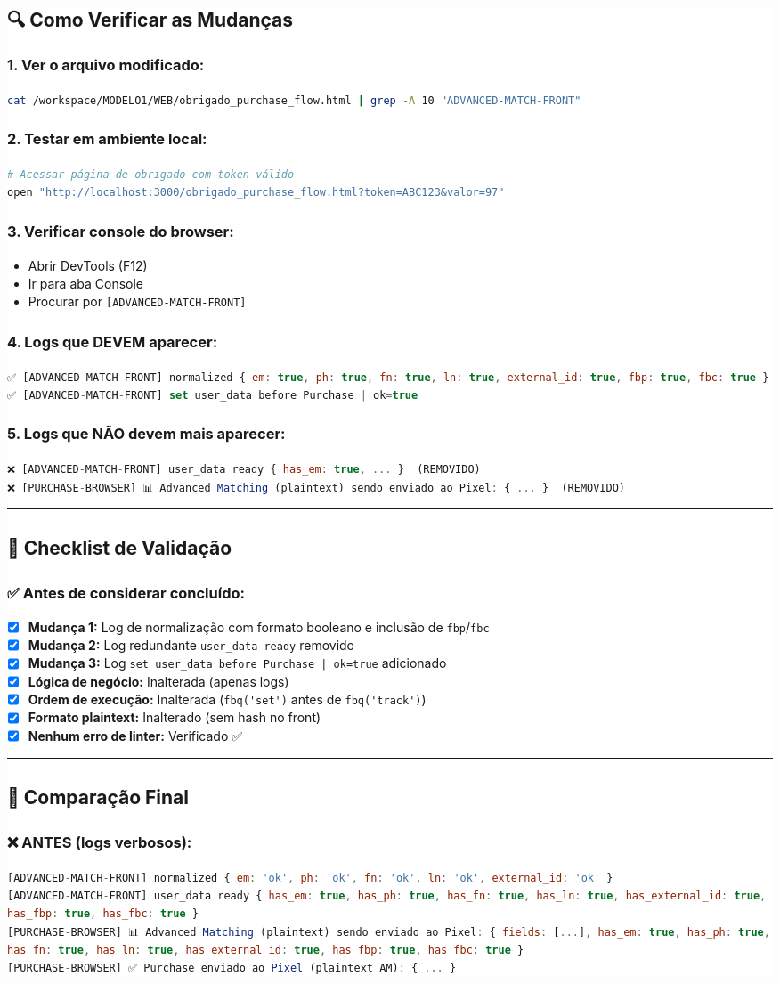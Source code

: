 
## 🔍 Como Verificar as Mudanças

### 1. **Ver o arquivo modificado:**
```bash
cat /workspace/MODELO1/WEB/obrigado_purchase_flow.html | grep -A 10 "ADVANCED-MATCH-FRONT"
```

### 2. **Testar em ambiente local:**
```bash
# Acessar página de obrigado com token válido
open "http://localhost:3000/obrigado_purchase_flow.html?token=ABC123&valor=97"
```

### 3. **Verificar console do browser:**
- Abrir DevTools (F12)
- Ir para aba Console
- Procurar por `[ADVANCED-MATCH-FRONT]`

### 4. **Logs que DEVEM aparecer:**
```javascript
✅ [ADVANCED-MATCH-FRONT] normalized { em: true, ph: true, fn: true, ln: true, external_id: true, fbp: true, fbc: true }
✅ [ADVANCED-MATCH-FRONT] set user_data before Purchase | ok=true
```

### 5. **Logs que NÃO devem mais aparecer:**
```javascript
❌ [ADVANCED-MATCH-FRONT] user_data ready { has_em: true, ... }  (REMOVIDO)
❌ [PURCHASE-BROWSER] 📊 Advanced Matching (plaintext) sendo enviado ao Pixel: { ... }  (REMOVIDO)
```

---

## 📝 Checklist de Validação

### ✅ **Antes de considerar concluído:**

- [x] **Mudança 1:** Log de normalização com formato booleano e inclusão de `fbp`/`fbc`
- [x] **Mudança 2:** Log redundante `user_data ready` removido
- [x] **Mudança 3:** Log `set user_data before Purchase | ok=true` adicionado
- [x] **Lógica de negócio:** Inalterada (apenas logs)
- [x] **Ordem de execução:** Inalterada (`fbq('set')` antes de `fbq('track')`)
- [x] **Formato plaintext:** Inalterado (sem hash no front)
- [x] **Nenhum erro de linter:** Verificado ✅

---

## 🎯 Comparação Final

### ❌ **ANTES (logs verbosos):**
```javascript
[ADVANCED-MATCH-FRONT] normalized { em: 'ok', ph: 'ok', fn: 'ok', ln: 'ok', external_id: 'ok' }
[ADVANCED-MATCH-FRONT] user_data ready { has_em: true, has_ph: true, has_fn: true, has_ln: true, has_external_id: true, has_fbp: true, has_fbc: true }
[PURCHASE-BROWSER] 📊 Advanced Matching (plaintext) sendo enviado ao Pixel: { fields: [...], has_em: true, has_ph: true, has_fn: true, has_ln: true, has_external_id: true, has_fbp: true, has_fbc: true }
[PURCHASE-BROWSER] ✅ Purchase enviado ao Pixel (plaintext AM): { ... }
```

